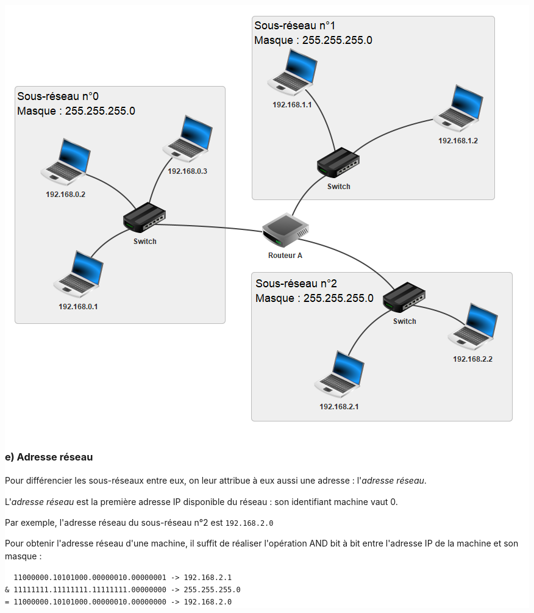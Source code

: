 ![](./img/representation_reseau_ip.PNG)

### e) Adresse réseau

Pour différencier les sous-réseaux entre eux, on leur attribue à eux aussi une adresse : l'*adresse réseau*.

L'*adresse réseau* est la première adresse IP disponible du réseau : son identifiant machine vaut $0$.

Par exemple, l'adresse réseau du sous-réseau n°2 est ``192.168.2.0`` 

Pour obtenir l'adresse réseau d'une machine, il suffit de réaliser l'opération AND bit à bit entre l'adresse IP de la machine et son masque :

```
  11000000.10101000.00000010.00000001 -> 192.168.2.1
& 11111111.11111111.11111111.00000000 -> 255.255.255.0
= 11000000.10101000.00000010.00000000 -> 192.168.2.0
```
